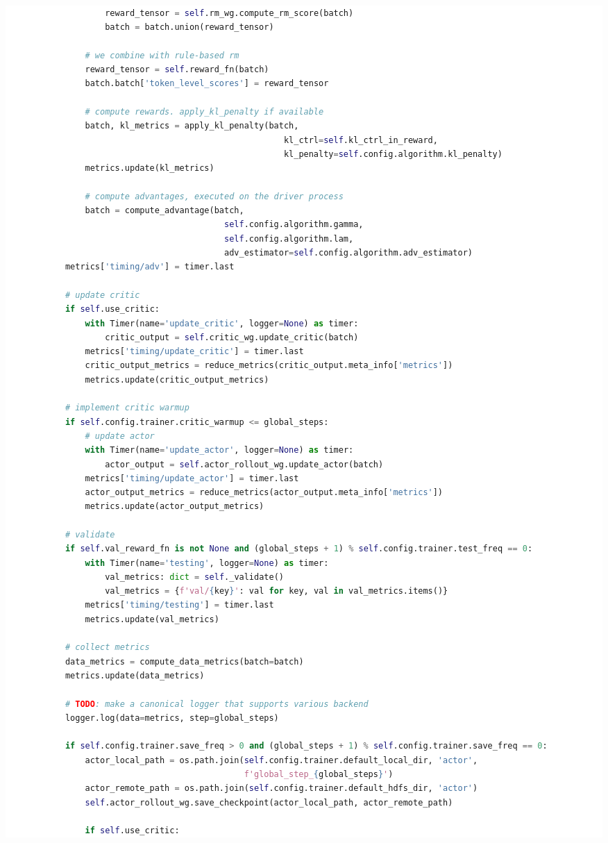 ```python
                    reward_tensor = self.rm_wg.compute_rm_score(batch)
                    batch = batch.union(reward_tensor)

                # we combine with rule-based rm
                reward_tensor = self.reward_fn(batch)
                batch.batch['token_level_scores'] = reward_tensor

                # compute rewards. apply_kl_penalty if available
                batch, kl_metrics = apply_kl_penalty(batch,
                                                        kl_ctrl=self.kl_ctrl_in_reward,
                                                        kl_penalty=self.config.algorithm.kl_penalty)
                metrics.update(kl_metrics)

                # compute advantages, executed on the driver process
                batch = compute_advantage(batch,
                                            self.config.algorithm.gamma,
                                            self.config.algorithm.lam,
                                            adv_estimator=self.config.algorithm.adv_estimator)
            metrics['timing/adv'] = timer.last

            # update critic
            if self.use_critic:
                with Timer(name='update_critic', logger=None) as timer:
                    critic_output = self.critic_wg.update_critic(batch)
                metrics['timing/update_critic'] = timer.last
                critic_output_metrics = reduce_metrics(critic_output.meta_info['metrics'])
                metrics.update(critic_output_metrics)

            # implement critic warmup
            if self.config.trainer.critic_warmup <= global_steps:
                # update actor
                with Timer(name='update_actor', logger=None) as timer:
                    actor_output = self.actor_rollout_wg.update_actor(batch)
                metrics['timing/update_actor'] = timer.last
                actor_output_metrics = reduce_metrics(actor_output.meta_info['metrics'])
                metrics.update(actor_output_metrics)

            # validate
            if self.val_reward_fn is not None and (global_steps + 1) % self.config.trainer.test_freq == 0:
                with Timer(name='testing', logger=None) as timer:
                    val_metrics: dict = self._validate()
                    val_metrics = {f'val/{key}': val for key, val in val_metrics.items()}
                metrics['timing/testing'] = timer.last
                metrics.update(val_metrics)

            # collect metrics
            data_metrics = compute_data_metrics(batch=batch)
            metrics.update(data_metrics)

            # TODO: make a canonical logger that supports various backend
            logger.log(data=metrics, step=global_steps)

            if self.config.trainer.save_freq > 0 and (global_steps + 1) % self.config.trainer.save_freq == 0:
                actor_local_path = os.path.join(self.config.trainer.default_local_dir, 'actor',
                                                f'global_step_{global_steps}')
                actor_remote_path = os.path.join(self.config.trainer.default_hdfs_dir, 'actor')
                self.actor_rollout_wg.save_checkpoint(actor_local_path, actor_remote_path)

                if self.use_critic:
```
